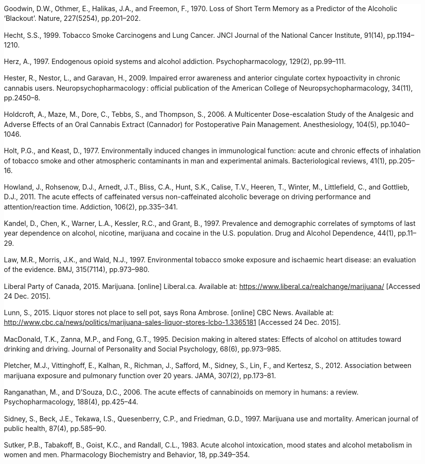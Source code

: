 Goodwin, D.W., Othmer, E., Halikas, J.A., and Freemon, F., 1970. Loss of Short Term Memory as a Predictor of the Alcoholic ‘Blackout’. Nature, 227(5254), pp.201–202.

Hecht, S.S., 1999. Tobacco Smoke Carcinogens and Lung Cancer. JNCI Journal of the National Cancer Institute, 91(14), pp.1194– 1210.

Herz, A., 1997. Endogenous opioid systems and alcohol addiction. Psychopharmacology, 129(2), pp.99–111.

Hester, R., Nestor, L., and Garavan, H., 2009. Impaired error awareness and anterior cingulate cortex hypoactivity in chronic cannabis users. Neuropsychopharmacology : official publication of the American College of Neuropsychopharmacology, 34(11), pp.2450–8.

Holdcroft, A., Maze, M., Dore, C., Tebbs, S., and Thompson, S., 2006. A Multicenter Dose-escalation Study of the Analgesic and Adverse Effects of an Oral Cannabis Extract (Cannador) for Postoperative Pain Management. Anesthesiology, 104(5), pp.1040–1046.

Holt, P.G., and Keast, D., 1977. Environmentally induced changes in immunological function: acute and chronic effects of inhalation of tobacco smoke and other atmospheric contaminants in man and experimental animals. Bacteriological reviews, 41(1), pp.205–16.

Howland, J., Rohsenow, D.J., Arnedt, J.T., Bliss, C.A., Hunt, S.K., Calise, T.V., Heeren, T., Winter, M., Littlefield, C., and Gottlieb, D.J., 2011. The acute effects of caffeinated versus non-caffeinated alcoholic beverage on driving performance and attention/reaction time. Addiction, 106(2), pp.335–341.

Kandel, D., Chen, K., Warner, L.A., Kessler, R.C., and Grant, B., 1997. Prevalence and demographic correlates of symptoms of last year dependence on alcohol, nicotine, marijuana and cocaine in the U.S. population. Drug and Alcohol Dependence, 44(1), pp.11–29.

Law, M.R., Morris, J.K., and Wald, N.J., 1997. Environmental tobacco smoke exposure and ischaemic heart disease: an evaluation of the evidence. BMJ, 315(7114), pp.973–980.

Liberal Party of Canada, 2015. Marijuana. [online] Liberal.ca. Available at: <https://www.liberal.ca/realchange/marijuana/> [Accessed 24 Dec. 2015].

Lunn, S., 2015. Liquor stores not place to sell pot, says Rona Ambrose. [online] CBC News. Available at: <http://www.cbc.ca/news/politics/marijuana-sales-liquor-stores-lcbo-1.3365181> [Accessed 24 Dec. 2015].

MacDonald, T.K., Zanna, M.P., and Fong, G.T., 1995. Decision making in altered states: Effects of alcohol on attitudes toward drinking and driving. Journal of Personality and Social Psychology, 68(6), pp.973–985.

Pletcher, M.J., Vittinghoff, E., Kalhan, R., Richman, J., Safford, M., Sidney, S., Lin, F., and Kertesz, S., 2012. Association between marijuana exposure and pulmonary function over 20 years. JAMA, 307(2), pp.173–81.

Ranganathan, M., and D’Souza, D.C., 2006. The acute effects of cannabinoids on memory in humans: a review. Psychopharmacology, 188(4), pp.425–44.

Sidney, S., Beck, J.E., Tekawa, I.S., Quesenberry, C.P., and Friedman, G.D., 1997. Marijuana use and mortality. American journal of public health, 87(4), pp.585–90.

Sutker, P.B., Tabakoff, B., Goist, K.C., and Randall, C.L., 1983. Acute alcohol intoxication, mood states and alcohol metabolism in women and men. Pharmacology Biochemistry and Behavior, 18, pp.349–354.
